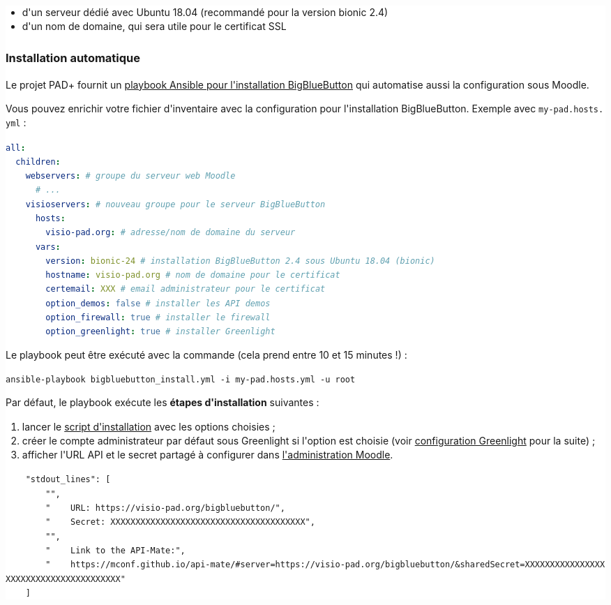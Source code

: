 - d'un serveur dédié avec Ubuntu 18.04 (recommandé pour la version bionic 2.4)
- d'un nom de domaine, qui sera utile pour le certificat SSL

### Installation automatique

Le projet PAD+ fournit un [playbook Ansible pour l'installation BigBlueButton](https://github.com/e-PSHAD/pad-infra/blob/main/ansible-playbooks/bigbluebutton_install.yml) qui automatise aussi la configuration sous Moodle.

Vous pouvez enrichir votre fichier d'inventaire avec la configuration pour l'installation BigBlueButton. Exemple avec `my-pad.hosts.yml` :

```yaml
all:
  children:
    webservers: # groupe du serveur web Moodle
      # ...
    visioservers: # nouveau groupe pour le serveur BigBlueButton
      hosts:
        visio-pad.org: # adresse/nom de domaine du serveur
      vars:
        version: bionic-24 # installation BigBlueButton 2.4 sous Ubuntu 18.04 (bionic)
        hostname: visio-pad.org # nom de domaine pour le certificat
        certemail: XXX # email administrateur pour le certificat
        option_demos: false # installer les API demos
        option_firewall: true # installer le firewall
        option_greenlight: true # installer Greenlight
```

Le playbook peut être exécuté avec la commande (cela prend entre 10 et 15 minutes !) :

```
ansible-playbook bigbluebutton_install.yml -i my-pad.hosts.yml -u root
```

Par défaut, le playbook exécute les **étapes d'installation** suivantes :

1. lancer le [script d'installation](https://github.com/bigbluebutton/bbb-install) avec les options choisies ;
1. créer le compte administrateur par défaut sous Greenlight si l'option est choisie (voir [configuration Greenlight](#configuration-greenlight) pour la suite) ;
1. afficher l'URL API et le secret partagé à configurer dans [l'administration Moodle](#configuration-dans-moodle).

```
    "stdout_lines": [
        "",
        "    URL: https://visio-pad.org/bigbluebutton/",
        "    Secret: XXXXXXXXXXXXXXXXXXXXXXXXXXXXXXXXXXXXXXX",
        "",
        "    Link to the API-Mate:",
        "    https://mconf.github.io/api-mate/#server=https://visio-pad.org/bigbluebutton/&sharedSecret=XXXXXXXXXXXXXXXXXXXXXXXXXXXXXXXXXXXXXXX"
    ]
```
